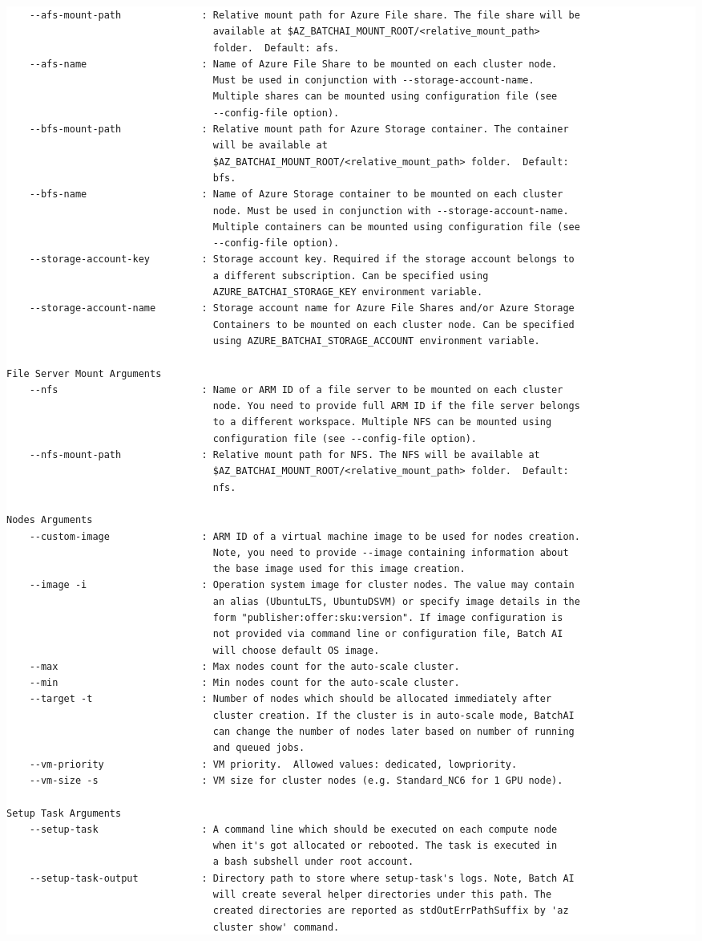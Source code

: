 ```text
    --afs-mount-path              : Relative mount path for Azure File share. The file share will be
                                    available at $AZ_BATCHAI_MOUNT_ROOT/<relative_mount_path>
                                    folder.  Default: afs.
    --afs-name                    : Name of Azure File Share to be mounted on each cluster node.
                                    Must be used in conjunction with --storage-account-name.
                                    Multiple shares can be mounted using configuration file (see
                                    --config-file option).
    --bfs-mount-path              : Relative mount path for Azure Storage container. The container
                                    will be available at
                                    $AZ_BATCHAI_MOUNT_ROOT/<relative_mount_path> folder.  Default:
                                    bfs.
    --bfs-name                    : Name of Azure Storage container to be mounted on each cluster
                                    node. Must be used in conjunction with --storage-account-name.
                                    Multiple containers can be mounted using configuration file (see
                                    --config-file option).
    --storage-account-key         : Storage account key. Required if the storage account belongs to
                                    a different subscription. Can be specified using
                                    AZURE_BATCHAI_STORAGE_KEY environment variable.
    --storage-account-name        : Storage account name for Azure File Shares and/or Azure Storage
                                    Containers to be mounted on each cluster node. Can be specified
                                    using AZURE_BATCHAI_STORAGE_ACCOUNT environment variable.

File Server Mount Arguments
    --nfs                         : Name or ARM ID of a file server to be mounted on each cluster
                                    node. You need to provide full ARM ID if the file server belongs
                                    to a different workspace. Multiple NFS can be mounted using
                                    configuration file (see --config-file option).
    --nfs-mount-path              : Relative mount path for NFS. The NFS will be available at
                                    $AZ_BATCHAI_MOUNT_ROOT/<relative_mount_path> folder.  Default:
                                    nfs.

Nodes Arguments
    --custom-image                : ARM ID of a virtual machine image to be used for nodes creation.
                                    Note, you need to provide --image containing information about
                                    the base image used for this image creation.
    --image -i                    : Operation system image for cluster nodes. The value may contain
                                    an alias (UbuntuLTS, UbuntuDSVM) or specify image details in the
                                    form "publisher:offer:sku:version". If image configuration is
                                    not provided via command line or configuration file, Batch AI
                                    will choose default OS image.
    --max                         : Max nodes count for the auto-scale cluster.
    --min                         : Min nodes count for the auto-scale cluster.
    --target -t                   : Number of nodes which should be allocated immediately after
                                    cluster creation. If the cluster is in auto-scale mode, BatchAI
                                    can change the number of nodes later based on number of running
                                    and queued jobs.
    --vm-priority                 : VM priority.  Allowed values: dedicated, lowpriority.
    --vm-size -s                  : VM size for cluster nodes (e.g. Standard_NC6 for 1 GPU node).

Setup Task Arguments
    --setup-task                  : A command line which should be executed on each compute node
                                    when it's got allocated or rebooted. The task is executed in
                                    a bash subshell under root account.
    --setup-task-output           : Directory path to store where setup-task's logs. Note, Batch AI
                                    will create several helper directories under this path. The
                                    created directories are reported as stdOutErrPathSuffix by 'az
                                    cluster show' command.

```